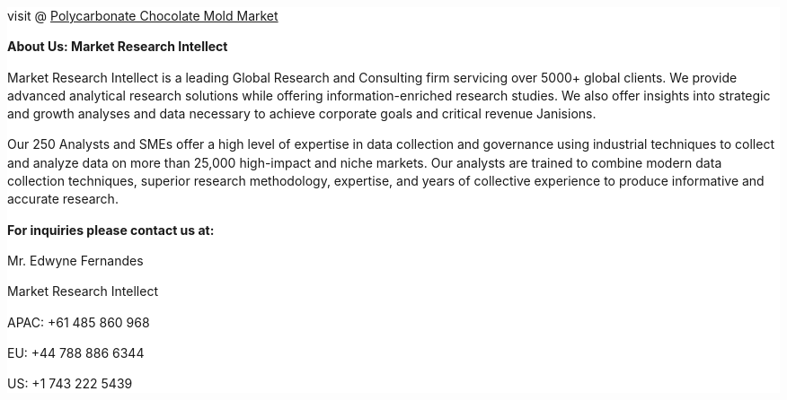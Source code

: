 visit&nbsp;@</strong>&nbsp;</span><span class="font-[700]"><a href="https://www.marketresearchintellect.com/product/polycarbonate-chocolate-mold-market/?utm_source=Linkedin&utm_medium=868" target="_blank" data-tracking-control-name="article-ssr-frontend-pulse_little-text-block" data-tracking-will-navigate="" data-test-link="">Polycarbonate Chocolate Mold Market</a></span></p><p><strong><span class="font-[700]">About Us: Market Research Intellect</span></strong></p><p><span class="">Market Research Intellect is a leading Global Research and Consulting firm servicing over 5000+ global clients. We provide advanced analytical research solutions while offering information-enriched research studies.&nbsp;</span>We also offer insights into strategic and growth analyses and data necessary to achieve corporate goals and critical revenue Janisions.</p><p><span class="">Our 250 Analysts and SMEs offer a high level of expertise in data collection and governance using industrial techniques to collect and analyze data on more than 25,000 high-impact and niche markets. Our analysts are trained to combine modern data collection techniques, superior research methodology, expertise, and years of collective experience to produce informative and accurate research.</span></p><p><strong>For inquiries please contact us at:</strong></p><p>Mr. Edwyne Fernandes</p><p>Market Research Intellect</p><p>APAC: +61 485 860 968</p><p>EU: +44 788 886 6344</p><p>US: +1 743 222 5439</p>

